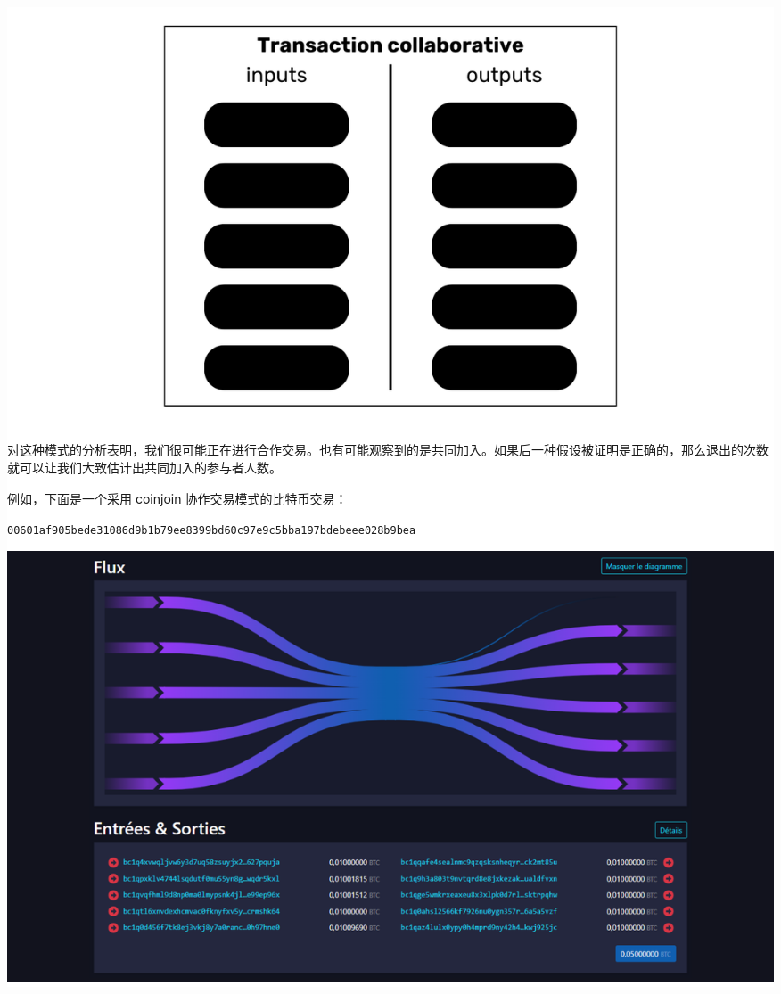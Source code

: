 ![BTC204](assets/fr/042.webp)

对这种模式的分析表明，我们很可能正在进行合作交易。也有可能观察到的是共同加入。如果后一种假设被证明是正确的，那么退出的次数就可以让我们大致估计出共同加入的参与者人数。

例如，下面是一个采用 coinjoin 协作交易模式的比特币交易：

```plaintext
00601af905bede31086d9b1b79ee8399bd60c97e9c5bba197bdebeee028b9bea
```

![BTC204](assets/fr/043.webp)
